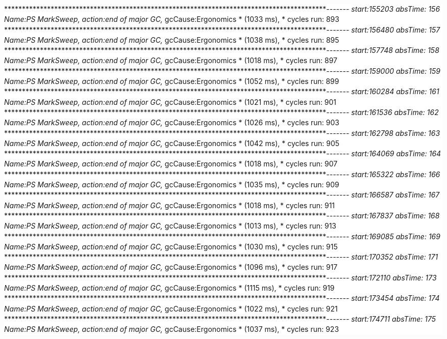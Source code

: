 **********************************************************************************************-------
start:155203*  absTime: 156* Name:PS MarkSweep,* action:end of major GC,* gcCause:Ergonomics * (1033 ms), * cycles run: 893
**********************************************************************************************-------
start:156480*  absTime: 157* Name:PS MarkSweep,* action:end of major GC,* gcCause:Ergonomics * (1038 ms), * cycles run: 895
**********************************************************************************************-------
start:157748*  absTime: 158* Name:PS MarkSweep,* action:end of major GC,* gcCause:Ergonomics * (1018 ms), * cycles run: 897
**********************************************************************************************-------
start:159000*  absTime: 159* Name:PS MarkSweep,* action:end of major GC,* gcCause:Ergonomics * (1052 ms), * cycles run: 899
**********************************************************************************************-------
start:160284*  absTime: 161* Name:PS MarkSweep,* action:end of major GC,* gcCause:Ergonomics * (1021 ms), * cycles run: 901
**********************************************************************************************-------
start:161536*  absTime: 162* Name:PS MarkSweep,* action:end of major GC,* gcCause:Ergonomics * (1026 ms), * cycles run: 903
**********************************************************************************************-------
start:162798*  absTime: 163* Name:PS MarkSweep,* action:end of major GC,* gcCause:Ergonomics * (1042 ms), * cycles run: 905
**********************************************************************************************-------
start:164069*  absTime: 164* Name:PS MarkSweep,* action:end of major GC,* gcCause:Ergonomics * (1018 ms), * cycles run: 907
**********************************************************************************************-------
start:165322*  absTime: 166* Name:PS MarkSweep,* action:end of major GC,* gcCause:Ergonomics * (1035 ms), * cycles run: 909
**********************************************************************************************-------
start:166587*  absTime: 167* Name:PS MarkSweep,* action:end of major GC,* gcCause:Ergonomics * (1018 ms), * cycles run: 911
**********************************************************************************************-------
start:167837*  absTime: 168* Name:PS MarkSweep,* action:end of major GC,* gcCause:Ergonomics * (1013 ms), * cycles run: 913
**********************************************************************************************-------
start:169085*  absTime: 169* Name:PS MarkSweep,* action:end of major GC,* gcCause:Ergonomics * (1030 ms), * cycles run: 915
**********************************************************************************************-------
start:170352*  absTime: 171* Name:PS MarkSweep,* action:end of major GC,* gcCause:Ergonomics * (1096 ms), * cycles run: 917
**********************************************************************************************-------
start:172110*  absTime: 173* Name:PS MarkSweep,* action:end of major GC,* gcCause:Ergonomics * (1115 ms), * cycles run: 919
**********************************************************************************************-------
start:173454*  absTime: 174* Name:PS MarkSweep,* action:end of major GC,* gcCause:Ergonomics * (1022 ms), * cycles run: 921
**********************************************************************************************-------
start:174711*  absTime: 175* Name:PS MarkSweep,* action:end of major GC,* gcCause:Ergonomics * (1037 ms), * cycles run: 923